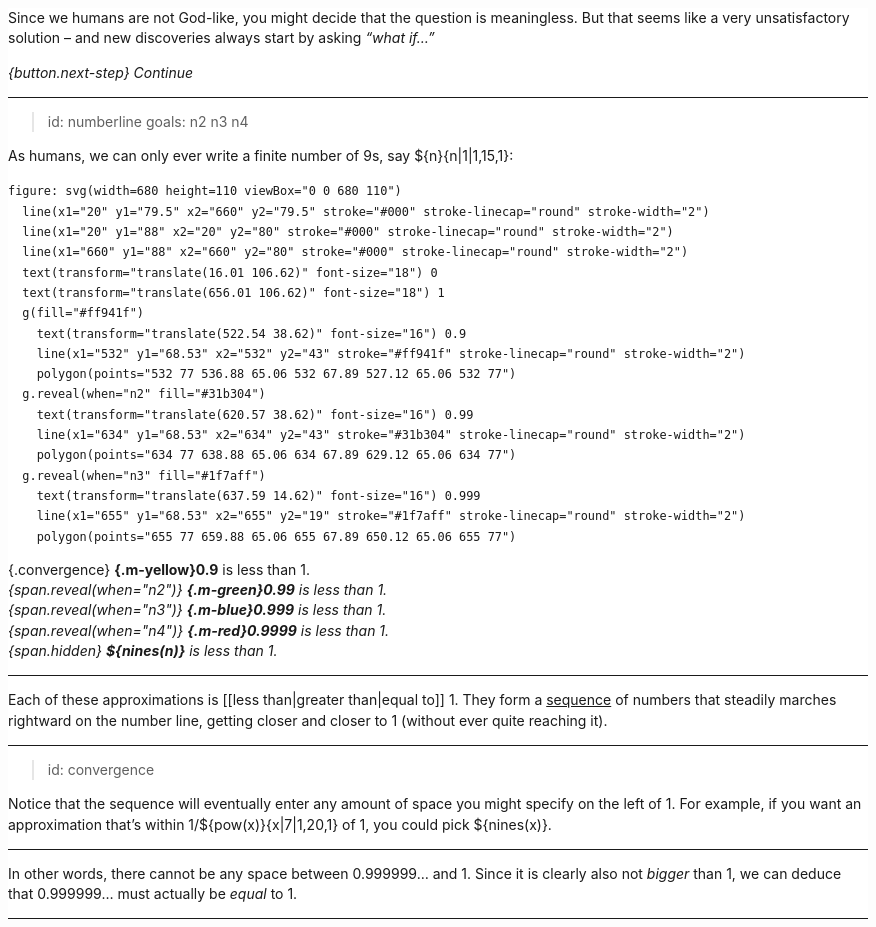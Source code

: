 Since we humans are not God-like, you might decide that the question is
meaningless. But that seems like a very unsatisfactory solution – and new
discoveries always start by asking _“what if…”_

_{button.next-step} Continue_

---
> id: numberline
> goals: n2 n3 n4

As humans, we can only ever write a finite number of 9s, say ${n}{n|1|1,15,1}:

    figure: svg(width=680 height=110 viewBox="0 0 680 110")
      line(x1="20" y1="79.5" x2="660" y2="79.5" stroke="#000" stroke-linecap="round" stroke-width="2")
      line(x1="20" y1="88" x2="20" y2="80" stroke="#000" stroke-linecap="round" stroke-width="2")
      line(x1="660" y1="88" x2="660" y2="80" stroke="#000" stroke-linecap="round" stroke-width="2")
      text(transform="translate(16.01 106.62)" font-size="18") 0
      text(transform="translate(656.01 106.62)" font-size="18") 1
      g(fill="#ff941f")
        text(transform="translate(522.54 38.62)" font-size="16") 0.9
        line(x1="532" y1="68.53" x2="532" y2="43" stroke="#ff941f" stroke-linecap="round" stroke-width="2")
        polygon(points="532 77 536.88 65.06 532 67.89 527.12 65.06 532 77")
      g.reveal(when="n2" fill="#31b304")
        text(transform="translate(620.57 38.62)" font-size="16") 0.99
        line(x1="634" y1="68.53" x2="634" y2="43" stroke="#31b304" stroke-linecap="round" stroke-width="2")
        polygon(points="634 77 638.88 65.06 634 67.89 629.12 65.06 634 77")
      g.reveal(when="n3" fill="#1f7aff")
        text(transform="translate(637.59 14.62)" font-size="16") 0.999
        line(x1="655" y1="68.53" x2="655" y2="19" stroke="#1f7aff" stroke-linecap="round" stroke-width="2")
        polygon(points="655 77 659.88 65.06 655 67.89 650.12 65.06 655 77")

{.convergence} **{.m-yellow}0.9** is less than 1.  
_{span.reveal(when="n2")} **{.m-green}0.99** is less than 1._  
_{span.reveal(when="n3")} **{.m-blue}0.999** is less than 1._  
_{span.reveal(when="n4")} **{.m-red}0.9999** is less than 1._  
_{span.hidden} **${nines(n)}** is less than 1._

---

Each of these approximations is [[less than|greater than|equal to]] 1. They form
a [sequence](gloss:sequence) of numbers that steadily marches rightward on the
number line, getting closer and closer to 1 (without ever quite reaching it).

---
> id: convergence

Notice that the sequence will eventually enter any amount of space you might
specify on the left of 1. For example, if you want an approximation that’s
within 1/${pow(x)}{x|7|1,20,1} of 1, you could pick ${nines(x)}.

---

In other words, there cannot be any space between 0.999999… and 1. Since it is
clearly also not _bigger_ than 1, we can deduce that 0.999999… must actually be
_equal_ to 1.

---